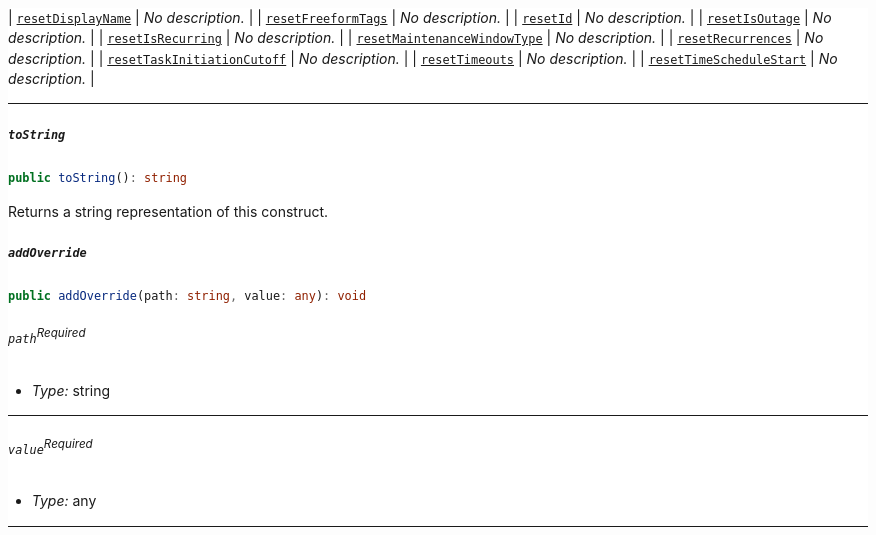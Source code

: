 | <code><a href="#rhizo-co-terraform-provider-oci.fleetAppsManagementMaintenanceWindow.FleetAppsManagementMaintenanceWindow.resetDisplayName">resetDisplayName</a></code> | *No description.* |
| <code><a href="#rhizo-co-terraform-provider-oci.fleetAppsManagementMaintenanceWindow.FleetAppsManagementMaintenanceWindow.resetFreeformTags">resetFreeformTags</a></code> | *No description.* |
| <code><a href="#rhizo-co-terraform-provider-oci.fleetAppsManagementMaintenanceWindow.FleetAppsManagementMaintenanceWindow.resetId">resetId</a></code> | *No description.* |
| <code><a href="#rhizo-co-terraform-provider-oci.fleetAppsManagementMaintenanceWindow.FleetAppsManagementMaintenanceWindow.resetIsOutage">resetIsOutage</a></code> | *No description.* |
| <code><a href="#rhizo-co-terraform-provider-oci.fleetAppsManagementMaintenanceWindow.FleetAppsManagementMaintenanceWindow.resetIsRecurring">resetIsRecurring</a></code> | *No description.* |
| <code><a href="#rhizo-co-terraform-provider-oci.fleetAppsManagementMaintenanceWindow.FleetAppsManagementMaintenanceWindow.resetMaintenanceWindowType">resetMaintenanceWindowType</a></code> | *No description.* |
| <code><a href="#rhizo-co-terraform-provider-oci.fleetAppsManagementMaintenanceWindow.FleetAppsManagementMaintenanceWindow.resetRecurrences">resetRecurrences</a></code> | *No description.* |
| <code><a href="#rhizo-co-terraform-provider-oci.fleetAppsManagementMaintenanceWindow.FleetAppsManagementMaintenanceWindow.resetTaskInitiationCutoff">resetTaskInitiationCutoff</a></code> | *No description.* |
| <code><a href="#rhizo-co-terraform-provider-oci.fleetAppsManagementMaintenanceWindow.FleetAppsManagementMaintenanceWindow.resetTimeouts">resetTimeouts</a></code> | *No description.* |
| <code><a href="#rhizo-co-terraform-provider-oci.fleetAppsManagementMaintenanceWindow.FleetAppsManagementMaintenanceWindow.resetTimeScheduleStart">resetTimeScheduleStart</a></code> | *No description.* |

---

##### `toString` <a name="toString" id="rhizo-co-terraform-provider-oci.fleetAppsManagementMaintenanceWindow.FleetAppsManagementMaintenanceWindow.toString"></a>

```typescript
public toString(): string
```

Returns a string representation of this construct.

##### `addOverride` <a name="addOverride" id="rhizo-co-terraform-provider-oci.fleetAppsManagementMaintenanceWindow.FleetAppsManagementMaintenanceWindow.addOverride"></a>

```typescript
public addOverride(path: string, value: any): void
```

###### `path`<sup>Required</sup> <a name="path" id="rhizo-co-terraform-provider-oci.fleetAppsManagementMaintenanceWindow.FleetAppsManagementMaintenanceWindow.addOverride.parameter.path"></a>

- *Type:* string

---

###### `value`<sup>Required</sup> <a name="value" id="rhizo-co-terraform-provider-oci.fleetAppsManagementMaintenanceWindow.FleetAppsManagementMaintenanceWindow.addOverride.parameter.value"></a>

- *Type:* any

---
